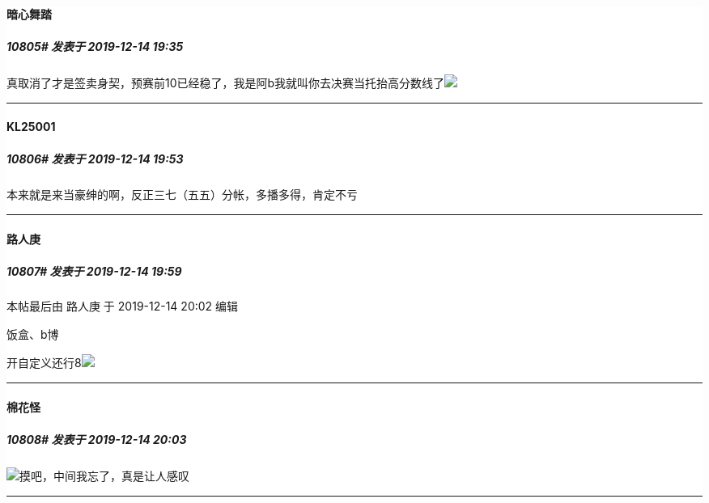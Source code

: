 ####  暗心舞踏  
##### 10805#       发表于 2019-12-14 19:35




真取消了才是签卖身契，预赛前10已经稳了，我是阿b我就叫你去决赛当托抬高分数线了<img src="https://static.saraba1st.com/image/smiley/face2017/067.png" referrerpolicy="no-referrer">







-----

####  KL25001  
##### 10806#       发表于 2019-12-14 19:53




本来就是来当豪绅的啊，反正三七（五五）分帐，多播多得，肯定不亏







-----

####  路人庚  
##### 10807#       发表于 2019-12-14 19:59



 本帖最后由 路人庚 于 2019-12-14 20:02 编辑 

饭盒、b博

开自定义还行8<img src="https://static.saraba1st.com/image/smiley/face2017/067.png" referrerpolicy="no-referrer">









-----

####  棉花怪  
##### 10808#       发表于 2019-12-14 20:03



<img src="https://static.saraba1st.com/image/smiley/face2017/037.png" referrerpolicy="no-referrer">摸吧，中间我忘了，真是让人感叹







-----
